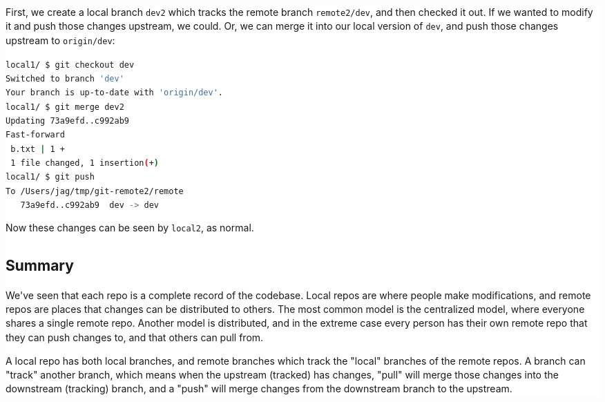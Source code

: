 First, we create a local branch `dev2` which tracks the remote branch `remote2/dev`, and then checked it out.  If we wanted to modify it
and push those changes upstream, we could.  Or, we can merge it into
our local version of `dev`, and push those changes upstream to
`origin/dev`:

```sh
local1/ $ git checkout dev
Switched to branch 'dev'
Your branch is up-to-date with 'origin/dev'.
local1/ $ git merge dev2
Updating 73a9efd..c992ab9
Fast-forward
 b.txt | 1 +
 1 file changed, 1 insertion(+)
local1/ $ git push
To /Users/jag/tmp/git-remote2/remote
   73a9efd..c992ab9  dev -> dev
```

Now these changes can be seen by `local2`, as normal.

Summary
-------
We've seen that each repo is a complete record of the codebase.  Local repos
are where people make modifications, and remote repos are places that changes
can be distributed to others.  The most common model is the centralized model,
where everyone shares a single remote repo.  Another model is distributed, and
in the extreme case every person has their own remote repo that they can push
changes to, and that others can pull from.

A local repo has both local branches, and remote branches which track the
"local" branches of the remote repos.  A branch can "track" another branch,
which means when the upstream (tracked) has changes, "pull" will merge
those changes into the downstream (tracking) branch, and a "push" will merge
changes from the downstream branch to the upstream.
